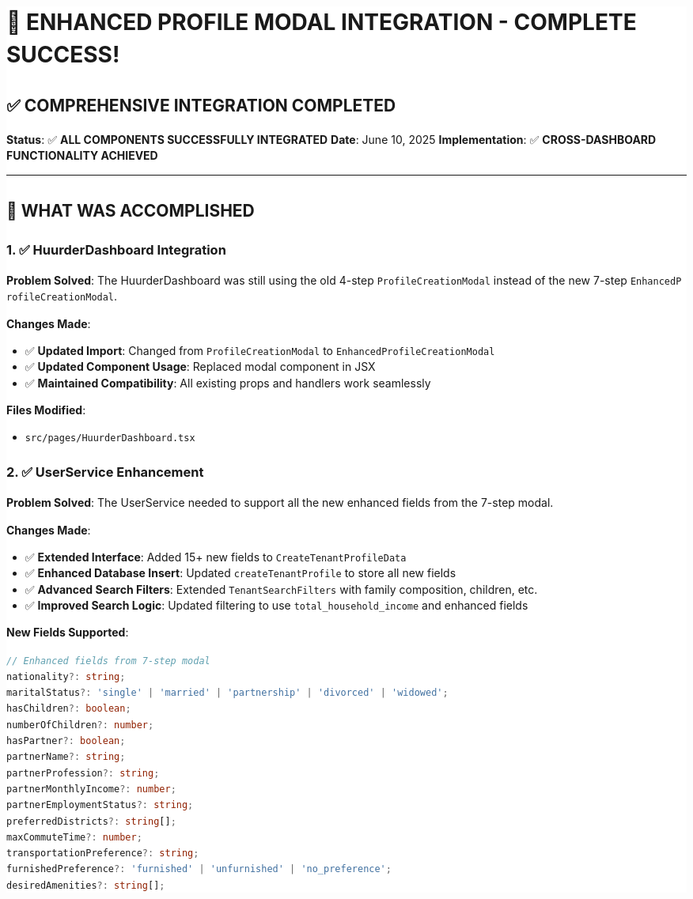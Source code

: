 # 🎉 ENHANCED PROFILE MODAL INTEGRATION - COMPLETE SUCCESS!

## ✅ **COMPREHENSIVE INTEGRATION COMPLETED**

**Status**: ✅ **ALL COMPONENTS SUCCESSFULLY INTEGRATED**
**Date**: June 10, 2025
**Implementation**: ✅ **CROSS-DASHBOARD FUNCTIONALITY ACHIEVED**

---

## 🚀 **WHAT WAS ACCOMPLISHED**

### **1. ✅ HuurderDashboard Integration**

**Problem Solved**: The HuurderDashboard was still using the old 4-step `ProfileCreationModal` instead of the new 7-step `EnhancedProfileCreationModal`.

**Changes Made**:
- ✅ **Updated Import**: Changed from `ProfileCreationModal` to `EnhancedProfileCreationModal`
- ✅ **Updated Component Usage**: Replaced modal component in JSX
- ✅ **Maintained Compatibility**: All existing props and handlers work seamlessly

**Files Modified**:
- `src/pages/HuurderDashboard.tsx`

### **2. ✅ UserService Enhancement**

**Problem Solved**: The UserService needed to support all the new enhanced fields from the 7-step modal.

**Changes Made**:
- ✅ **Extended Interface**: Added 15+ new fields to `CreateTenantProfileData`
- ✅ **Enhanced Database Insert**: Updated `createTenantProfile` to store all new fields
- ✅ **Advanced Search Filters**: Extended `TenantSearchFilters` with family composition, children, etc.
- ✅ **Improved Search Logic**: Updated filtering to use `total_household_income` and enhanced fields

**New Fields Supported**:
```typescript
// Enhanced fields from 7-step modal
nationality?: string;
maritalStatus?: 'single' | 'married' | 'partnership' | 'divorced' | 'widowed';
hasChildren?: boolean;
numberOfChildren?: number;
hasPartner?: boolean;
partnerName?: string;
partnerProfession?: string;
partnerMonthlyIncome?: number;
partnerEmploymentStatus?: string;
preferredDistricts?: string[];
maxCommuteTime?: number;
transportationPreference?: string;
furnishedPreference?: 'furnished' | 'unfurnished' | 'no_preference';
desiredAmenities?: string[];
```

